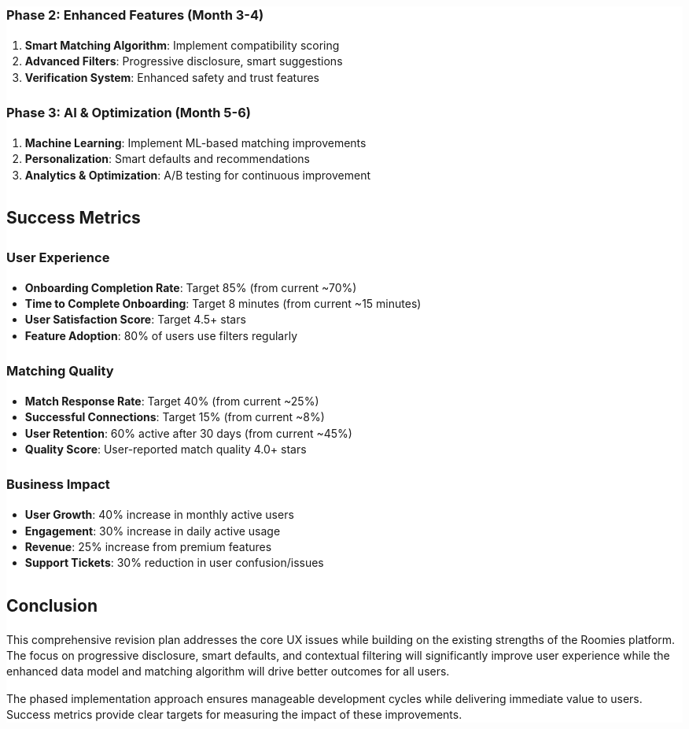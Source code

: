 ### Phase 2: Enhanced Features (Month 3-4)
1. **Smart Matching Algorithm**: Implement compatibility scoring
2. **Advanced Filters**: Progressive disclosure, smart suggestions
3. **Verification System**: Enhanced safety and trust features

### Phase 3: AI & Optimization (Month 5-6)
1. **Machine Learning**: Implement ML-based matching improvements
2. **Personalization**: Smart defaults and recommendations
3. **Analytics & Optimization**: A/B testing for continuous improvement

## Success Metrics

### User Experience
- **Onboarding Completion Rate**: Target 85% (from current ~70%)
- **Time to Complete Onboarding**: Target 8 minutes (from current ~15 minutes)
- **User Satisfaction Score**: Target 4.5+ stars
- **Feature Adoption**: 80% of users use filters regularly

### Matching Quality
- **Match Response Rate**: Target 40% (from current ~25%)
- **Successful Connections**: Target 15% (from current ~8%)
- **User Retention**: 60% active after 30 days (from current ~45%)
- **Quality Score**: User-reported match quality 4.0+ stars

### Business Impact
- **User Growth**: 40% increase in monthly active users
- **Engagement**: 30% increase in daily active usage
- **Revenue**: 25% increase from premium features
- **Support Tickets**: 30% reduction in user confusion/issues

## Conclusion

This comprehensive revision plan addresses the core UX issues while building on the existing strengths of the Roomies platform. The focus on progressive disclosure, smart defaults, and contextual filtering will significantly improve user experience while the enhanced data model and matching algorithm will drive better outcomes for all users.

The phased implementation approach ensures manageable development cycles while delivering immediate value to users. Success metrics provide clear targets for measuring the impact of these improvements. 
